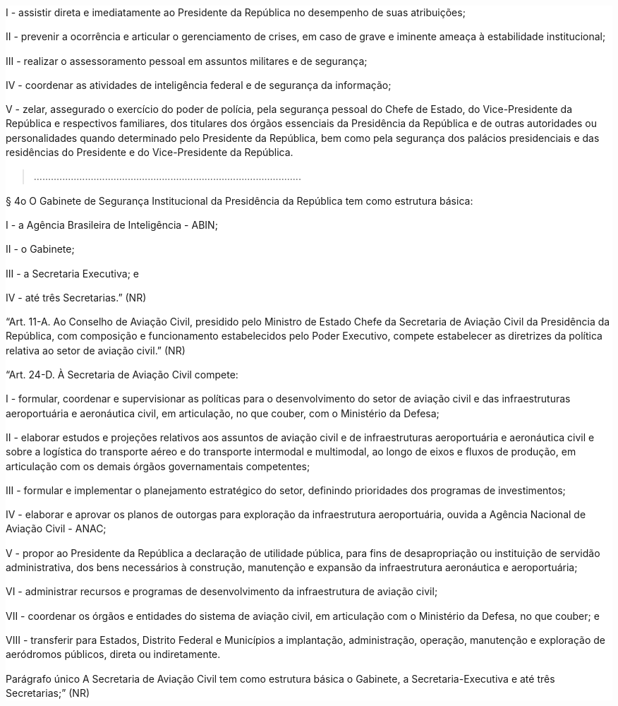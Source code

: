 I - assistir direta e imediatamente ao Presidente da República no desempenho de suas atribuições;

II - prevenir a ocorrência e articular o gerenciamento de crises, em caso de grave e iminente ameaça à estabilidade institucional;

III - realizar o assessoramento pessoal em assuntos militares e de segurança;

IV - coordenar as atividades de inteligência federal e de segurança da informação;

V - zelar, assegurado o exercício do poder de polícia, pela segurança pessoal do Chefe de Estado, do Vice-Presidente da República e respectivos familiares, dos titulares dos órgãos essenciais da Presidência da República e de outras autoridades ou personalidades quando determinado pelo Presidente da República, bem como pela segurança dos palácios presidenciais e das residências do Presidente e do Vice-Presidente da República.

> ..............................................................................................

§ 4o  O Gabinete de Segurança Institucional da Presidência da República tem como estrutura básica:

I - a Agência Brasileira de Inteligência - ABIN;

II - o Gabinete;

III - a Secretaria Executiva; e

IV - até três Secretarias.” (NR)

“Art. 11-A.  Ao Conselho de Aviação Civil, presidido pelo Ministro de Estado Chefe da Secretaria de Aviação Civil da Presidência da República, com composição e funcionamento estabelecidos pelo Poder Executivo, compete estabelecer as diretrizes da política relativa ao setor de aviação civil.”  (NR)

“Art. 24-D.  À Secretaria de Aviação Civil compete:

I - formular, coordenar e supervisionar as políticas para o desenvolvimento do setor de aviação civil e das infraestruturas aeroportuária e aeronáutica civil, em articulação, no que couber, com o Ministério da Defesa;

II - elaborar estudos e projeções relativos aos assuntos de aviação civil e de infraestruturas aeroportuária e aeronáutica civil e sobre a logística do transporte aéreo e do transporte intermodal e multimodal, ao longo de eixos e fluxos de produção, em articulação com os demais órgãos governamentais competentes;

III - formular e implementar o planejamento estratégico do setor, definindo prioridades dos programas de investimentos;

IV - elaborar e aprovar os planos de outorgas para exploração da infraestrutura aeroportuária, ouvida a Agência Nacional de Aviação Civil - ANAC;

V - propor ao Presidente da República a declaração de utilidade pública, para fins de desapropriação ou instituição de servidão administrativa, dos bens necessários à construção, manutenção e expansão da infraestrutura aeronáutica e aeroportuária;

VI - administrar recursos e programas de desenvolvimento da infraestrutura de aviação civil;

VII - coordenar os órgãos e entidades do sistema de aviação civil, em articulação com o Ministério da Defesa, no que couber; e

VIII - transferir para Estados, Distrito Federal e Municípios a implantação, administração, operação, manutenção e exploração de aeródromos públicos, direta ou indiretamente.

Parágrafo único  A Secretaria de Aviação Civil tem como estrutura básica o Gabinete, a Secretaria-Executiva e até três Secretarias;” (NR)
